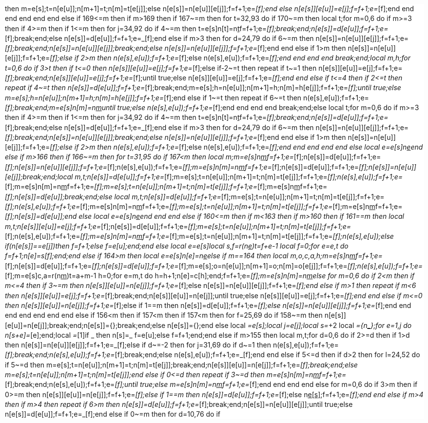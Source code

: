 then m=e[s];t=n[e[u]];n[m+1]=t;n[m]=t[e[j]];else n[e[s]]=n[e[u]][e[j]];f=f+1;e=_[f];end else n[e[s]][e[u]]=e[j];f=f+1;e=_[f];end end end end end end else if 169<=m then if m>169 then if 167~=m then for t=32,93 do if 170~=m then local t;for m=0,6 do if m>=3 then if 4>=m then if 1<=m then for j=34,92 do if 4~=m then t=e[s]n[t]=n[t](l(n,t+1,e[u]))f=f+1;e=_[f];break;end;n[e[s]]=d[e[u]];f=f+1;e=_[f];break;end;else n[e[s]]=d[e[u]];f=f+1;e=_[f];end else if m>3 then for d=24,79 do if 6~=m then n[e[s]]=n[e[u]][e[j]];f=f+1;e=_[f];break;end;n[e[s]]=n[e[u]][e[j]];break;end;else n[e[s]]=n[e[u]][e[j]];f=f+1;e=_[f];end end else if 1>m then n[e[s]]=n[e[u]][e[j]];f=f+1;e=_[f];else if 2>m then n(e[s],e[u]);f=f+1;e=_[f];else n(e[s],e[u]);f=f+1;e=_[f];end end end end break;end;local m,h;for t=0,6 do if 3>t then if t<=0 then n[e[s]][e[u]]=e[j];f=f+1;e=_[f];else if-2~=t then repeat if t~=1 then n[e[s]][e[u]]=e[j];f=f+1;e=_[f];break;end;n[e[s]][e[u]]=e[j];f=f+1;e=_[f];until true;else n[e[s]][e[u]]=e[j];f=f+1;e=_[f];end end else if t<=4 then if 2<=t then repeat if 4~=t then n[e[s]]=d[e[u]];f=f+1;e=_[f];break;end;m=e[s];h=n[e[u]];n[m+1]=h;n[m]=h[e[j]];f=f+1;e=_[f];until true;else m=e[s];h=n[e[u]];n[m+1]=h;n[m]=h[e[j]];f=f+1;e=_[f];end else if 1~=t then repeat if 6~=t then n(e[s],e[u]);f=f+1;e=_[f];break;end;m=e[s]n[m]=n[m](l(n,m+1,e[u]))until true;else n(e[s],e[u]);f=f+1;e=_[f];end end end end break;end;else local t;for m=0,6 do if m>=3 then if 4>=m then if 1<=m then for j=34,92 do if 4~=m then t=e[s]n[t]=n[t](l(n,t+1,e[u]))f=f+1;e=_[f];break;end;n[e[s]]=d[e[u]];f=f+1;e=_[f];break;end;else n[e[s]]=d[e[u]];f=f+1;e=_[f];end else if m>3 then for d=24,79 do if 6~=m then n[e[s]]=n[e[u]][e[j]];f=f+1;e=_[f];break;end;n[e[s]]=n[e[u]][e[j]];break;end;else n[e[s]]=n[e[u]][e[j]];f=f+1;e=_[f];end end else if 1>m then n[e[s]]=n[e[u]][e[j]];f=f+1;e=_[f];else if 2>m then n(e[s],e[u]);f=f+1;e=_[f];else n(e[s],e[u]);f=f+1;e=_[f];end end end end end else local e=e[s]n[e](l(n,e+1,t))end else if m>166 then if 166~=m then for t=31,95 do if 167<m then local m;m=e[s]n[m](l(n,m+1,e[u]))f=f+1;e=_[f];n[e[s]]=d[e[u]];f=f+1;e=_[f];n[e[s]]=n[e[u]][e[j]];f=f+1;e=_[f];n(e[s],e[u]);f=f+1;e=_[f];m=e[s]n[m]=n[m](n[m+1])f=f+1;e=_[f];n[e[s]]=d[e[u]];f=f+1;e=_[f];n[e[s]]=n[e[u]][e[j]];break;end;local m,t;n[e[s]]=d[e[u]];f=f+1;e=_[f];m=e[s];t=n[e[u]];n[m+1]=t;n[m]=t[e[j]];f=f+1;e=_[f];n(e[s],e[u]);f=f+1;e=_[f];m=e[s]n[m]=n[m](l(n,m+1,e[u]))f=f+1;e=_[f];m=e[s];t=n[e[u]];n[m+1]=t;n[m]=t[e[j]];f=f+1;e=_[f];m=e[s]n[m](n[m+1])f=f+1;e=_[f];n[e[s]]=d[e[u]];break;end;else local m,t;n[e[s]]=d[e[u]];f=f+1;e=_[f];m=e[s];t=n[e[u]];n[m+1]=t;n[m]=t[e[j]];f=f+1;e=_[f];n(e[s],e[u]);f=f+1;e=_[f];m=e[s]n[m]=n[m](l(n,m+1,e[u]))f=f+1;e=_[f];m=e[s];t=n[e[u]];n[m+1]=t;n[m]=t[e[j]];f=f+1;e=_[f];m=e[s]n[m](n[m+1])f=f+1;e=_[f];n[e[s]]=d[e[u]];end else local e=e[s]n[e](n[e+1])end end end else if 160<=m then if m<163 then if m>160 then if 161==m then local m,t;n[e[s]][e[u]]=e[j];f=f+1;e=_[f];n[e[s]]=d[e[u]];f=f+1;e=_[f];m=e[s];t=n[e[u]];n[m+1]=t;n[m]=t[e[j]];f=f+1;e=_[f];n(e[s],e[u]);f=f+1;e=_[f];m=e[s]n[m]=n[m](l(n,m+1,e[u]))f=f+1;e=_[f];m=e[s];t=n[e[u]];n[m+1]=t;n[m]=t[e[j]];f=f+1;e=_[f];n(e[s],e[u]);else if(n[e[s]]==e[j])then f=f+1;else f=e[u];end;end else local e=e[s]local s,f=r(n[e](n[e+1]))t=f+e-1 local f=0;for e=e,t do f=f+1;n[e]=s[f];end;end else if 164>m then local e=e[s]n[e]=n[e](n[e+1])else if m==164 then local m,o,c,a,h;m=e[s]n[m](n[m+1])f=f+1;e=_[f];n[e[s]]=d[e[u]];f=f+1;e=_[f];n[e[s]]=d[e[u]];f=f+1;e=_[f];m=e[s];o=n[e[u]];n[m+1]=o;n[m]=o[e[j]];f=f+1;e=_[f];n(e[s],e[u]);f=f+1;e=_[f];m=e[s]c,a=r(n[m](l(n,m+1,e[u])))t=a+m-1 h=0;for e=m,t do h=h+1;n[e]=c[h];end;f=f+1;e=_[f];m=e[s]n[m]=n[m](l(n,m+1,t))else for m=0,6 do if 2<m then if m<=4 then if 3~=m then n[e[s]][e[u]]=n[e[j]];f=f+1;e=_[f];else n[e[s]]=n[e[u]][e[j]];f=f+1;e=_[f];end else if m>1 then repeat if m<6 then n[e[s]][e[u]]=e[j];f=f+1;e=_[f];break;end;n[e[s]][e[u]]=n[e[j]];until true;else n[e[s]][e[u]]=e[j];f=f+1;e=_[f];end end else if m<=0 then n[e[s]][e[u]]=n[e[j]];f=f+1;e=_[f];else if 1==m then n[e[s]]=d[e[u]];f=f+1;e=_[f];else n[e[s]]=n[e[u]][e[j]];f=f+1;e=_[f];end end end end end end end else if 156<m then if 157<m then if 157<m then for f=25,69 do if 158~=m then n[e[s]][e[u]]=n[e[j]];break;end;n[e[s]]={};break;end;else n[e[s]]={};end else local _=e[s];local j=e[j];local s=_+2 local _={n[_](n[_+1],n[s])};for e=1,j do n[s+e]=_[e];end;local _=_[1]if _ then n[s]=_ f=e[u];else f=f+1;end;end else if m>155 then local m,t;for d=0,6 do if 2>=d then if 1>d then n[e[s]]=n[e[u]][e[j]];f=f+1;e=_[f];else if d~=-2 then for j=31,69 do if d~=1 then n(e[s],e[u]);f=f+1;e=_[f];break;end;n(e[s],e[u]);f=f+1;e=_[f];break;end;else n(e[s],e[u]);f=f+1;e=_[f];end end else if 5<=d then if d>2 then for l=24,52 do if 5~=d then m=e[s];t=n[e[u]];n[m+1]=t;n[m]=t[e[j]];break;end;n[e[s]][e[u]]=n[e[j]];f=f+1;e=_[f];break;end;else m=e[s];t=n[e[u]];n[m+1]=t;n[m]=t[e[j]];end else if 0<=d then repeat if 3~=d then m=e[s]n[m]=n[m](l(n,m+1,e[u]))f=f+1;e=_[f];break;end;n(e[s],e[u]);f=f+1;e=_[f];until true;else m=e[s]n[m]=n[m](l(n,m+1,e[u]))f=f+1;e=_[f];end end end end else for m=0,6 do if 3>m then if 0>=m then n[e[s]][e[u]]=n[e[j]];f=f+1;e=_[f];else if 1==m then n[e[s]]=d[e[u]];f=f+1;e=_[f];else n[e[s]]();f=f+1;e=_[f];end end else if m>4 then if m>4 then repeat if 6>m then n[e[s]]=d[e[u]];f=f+1;e=_[f];break;end;n[e[s]]=n[e[u]][e[j]];until true;else n[e[s]]=d[e[u]];f=f+1;e=_[f];end else if 0~=m then for d=10,76 do if